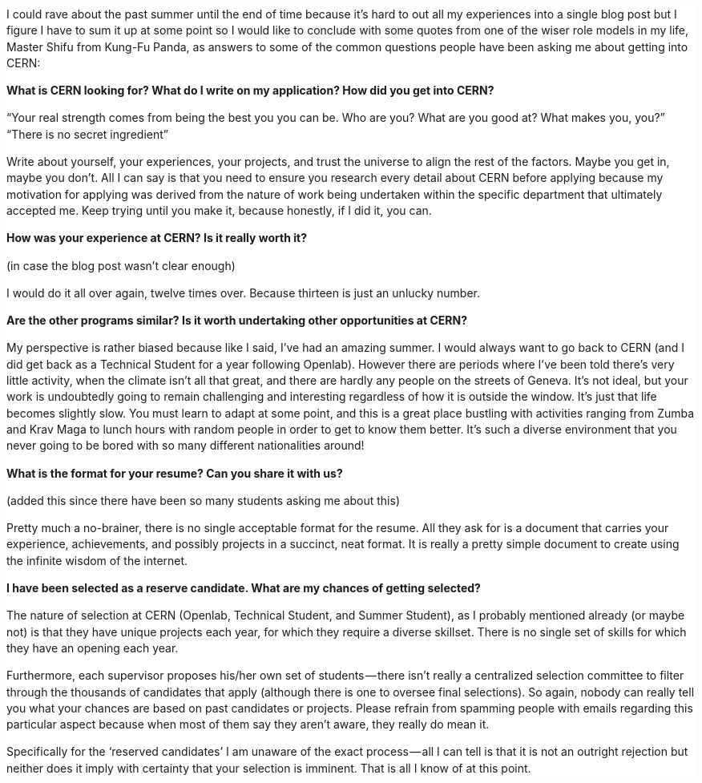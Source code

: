I could rave about the past summer until the end of time because it’s hard to out all my experiences into a single blog post but I figure I have to sum it up at some point so I would like to conclude with some quotes from one of the wiser role models in my life, Master Shifu from Kung-Fu Panda, as answers to some of the common questions people have been asking me about getting into CERN:

**What is CERN looking for? What do I write on my application? How did you get into CERN?**

“Your real strength comes from being the best you you can be. Who are you? What are you good at? What makes you, you?”
“There is no secret ingredient”

Write about yourself, your experiences, your projects, and trust the universe to align the rest of the factors. Maybe you get in, maybe you don’t. All I can say is that you need to ensure you research every detail about CERN before applying because my motivation for applying was derived from the nature of work being undertaken within the specific department that ultimately accepted me. Keep trying until you make it, because honestly, if I did it, you can.

**How was your experience at CERN? Is it really worth it?**

(in case the blog post wasn’t clear enough)

I would do it all over again, twelve times over. Because thirteen is just an unlucky number.

**Are the other programs similar? Is it worth undertaking other opportunities at CERN?**

My perspective is rather biased because like I said, I’ve had an amazing summer. I would always want to go back to CERN (and I did get back as a Technical Student for a year following Openlab). However there are periods where I’ve been told there’s very little activity, when the climate isn’t all that great, and there are hardly any people on the streets of Geneva. It’s not ideal, but your work is undoubtedly going to remain challenging and interesting regardless of how it is outside the window. It’s just that life becomes slightly slow. You must learn to adapt at some point, and this is a great place bustling with activities ranging from Zumba and Krav Maga to lunch hours with random people in order to get to know them better. It’s such a diverse environment that you never going to be bored with so many different nationalities around!

**What is the format for your resume? Can you share it with us?**

(added this since there have been so many students asking me about this)

Pretty much a no-brainer, there is no single acceptable format for the resume. All they ask for is a document that carries your experience, achievements, and possibly projects in a succinct, neat format. It is really a pretty simple document to create using the infinite wisdom of the internet.

**I have been selected as a reserve candidate. What are my chances of getting selected?**

The nature of selection at CERN (Openlab, Technical Student, and Summer Student), as I probably mentioned already (or maybe not) is that they have unique projects each year, for which they require a diverse skillset. There is no single set of skills for which they have an opening each year.

Furthermore, each supervisor proposes his/her own set of students — there isn’t really a centralized selection committee to filter through the thousands of candidates that apply (although there is one to oversee final selections). So again, nobody can really tell you what your chances are based on past candidates or projects. Please refrain from spamming people with emails regarding this particular aspect because when most of them say they aren’t aware, they really do mean it.

Specifically for the ‘reserved candidates’ I am unaware of the exact process — all I can tell is that it is not an outright rejection but neither does it imply with certainty that your selection is imminent. That is all I know of at this point.
